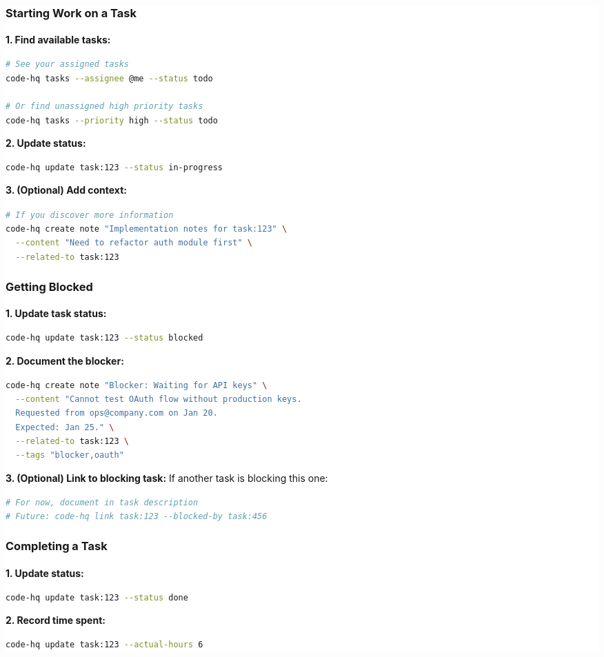 ### Starting Work on a Task

**1. Find available tasks:**
```bash
# See your assigned tasks
code-hq tasks --assignee @me --status todo

# Or find unassigned high priority tasks
code-hq tasks --priority high --status todo
```

**2. Update status:**
```bash
code-hq update task:123 --status in-progress
```

**3. (Optional) Add context:**
```bash
# If you discover more information
code-hq create note "Implementation notes for task:123" \
  --content "Need to refactor auth module first" \
  --related-to task:123
```

### Getting Blocked

**1. Update task status:**
```bash
code-hq update task:123 --status blocked
```

**2. Document the blocker:**
```bash
code-hq create note "Blocker: Waiting for API keys" \
  --content "Cannot test OAuth flow without production keys. 
  Requested from ops@company.com on Jan 20.
  Expected: Jan 25." \
  --related-to task:123 \
  --tags "blocker,oauth"
```

**3. (Optional) Link to blocking task:**
If another task is blocking this one:
```bash
# For now, document in task description
# Future: code-hq link task:123 --blocked-by task:456
```

### Completing a Task

**1. Update status:**
```bash
code-hq update task:123 --status done
```

**2. Record time spent:**
```bash
code-hq update task:123 --actual-hours 6
```
